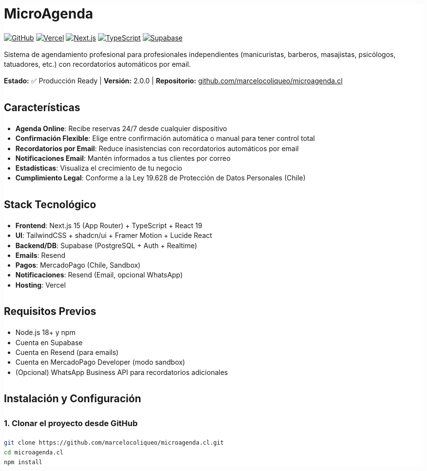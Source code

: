 # MicroAgenda

[![GitHub](https://img.shields.io/badge/GitHub-marcelocoliqueo%2Fmicroagenda.cl-blue?logo=github)](https://github.com/marcelocoliqueo/microagenda.cl)
[![Vercel](https://img.shields.io/badge/Deploy-Vercel-black?logo=vercel)](https://vercel.com)
[![Next.js](https://img.shields.io/badge/Next.js-15-black?logo=next.js)](https://nextjs.org/)
[![TypeScript](https://img.shields.io/badge/TypeScript-5.7-blue?logo=typescript)](https://www.typescriptlang.org/)
[![Supabase](https://img.shields.io/badge/Supabase-PostgreSQL-green?logo=supabase)](https://supabase.com)

Sistema de agendamiento profesional para profesionales independientes (manicuristas, barberos, masajistas, psicólogos, tatuadores, etc.) con recordatorios automáticos por email.

**Estado:** ✅ Producción Ready | **Versión:** 2.0.0 | **Repositorio:** [github.com/marcelocoliqueo/microagenda.cl](https://github.com/marcelocoliqueo/microagenda.cl)

## Características

- **Agenda Online**: Recibe reservas 24/7 desde cualquier dispositivo
- **Confirmación Flexible**: Elige entre confirmación automática o manual para tener control total
- **Recordatorios por Email**: Reduce inasistencias con recordatorios automáticos por email
- **Notificaciones Email**: Mantén informados a tus clientes por correo
- **Estadísticas**: Visualiza el crecimiento de tu negocio
- **Cumplimiento Legal**: Conforme a la Ley 19.628 de Protección de Datos Personales (Chile)

## Stack Tecnológico

- **Frontend**: Next.js 15 (App Router) + TypeScript + React 19
- **UI**: TailwindCSS + shadcn/ui + Framer Motion + Lucide React
- **Backend/DB**: Supabase (PostgreSQL + Auth + Realtime)
- **Emails**: Resend
- **Pagos**: MercadoPago (Chile, Sandbox)
- **Notificaciones**: Resend (Email, opcional WhatsApp)
- **Hosting**: Vercel

## Requisitos Previos

- Node.js 18+ y npm
- Cuenta en Supabase
- Cuenta en Resend (para emails)
- Cuenta en MercadoPago Developer (modo sandbox)
- (Opcional) WhatsApp Business API para recordatorios adicionales

## Instalación y Configuración

### 1. Clonar el proyecto desde GitHub

```bash
git clone https://github.com/marcelocoliqueo/microagenda.cl.git
cd microagenda.cl
npm install
```
